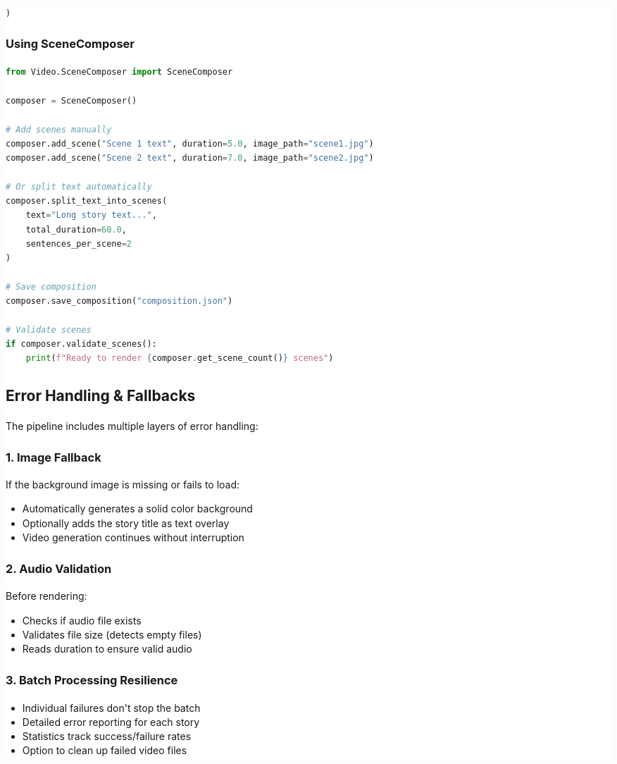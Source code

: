 ```python
)
```

### Using SceneComposer

```python
from Video.SceneComposer import SceneComposer

composer = SceneComposer()

# Add scenes manually
composer.add_scene("Scene 1 text", duration=5.0, image_path="scene1.jpg")
composer.add_scene("Scene 2 text", duration=7.0, image_path="scene2.jpg")

# Or split text automatically
composer.split_text_into_scenes(
    text="Long story text...",
    total_duration=60.0,
    sentences_per_scene=2
)

# Save composition
composer.save_composition("composition.json")

# Validate scenes
if composer.validate_scenes():
    print(f"Ready to render {composer.get_scene_count()} scenes")
```

## Error Handling & Fallbacks

The pipeline includes multiple layers of error handling:

### 1. Image Fallback
If the background image is missing or fails to load:
- Automatically generates a solid color background
- Optionally adds the story title as text overlay
- Video generation continues without interruption

### 2. Audio Validation
Before rendering:
- Checks if audio file exists
- Validates file size (detects empty files)
- Reads duration to ensure valid audio

### 3. Batch Processing Resilience
- Individual failures don't stop the batch
- Detailed error reporting for each story
- Statistics track success/failure rates
- Option to clean up failed video files
